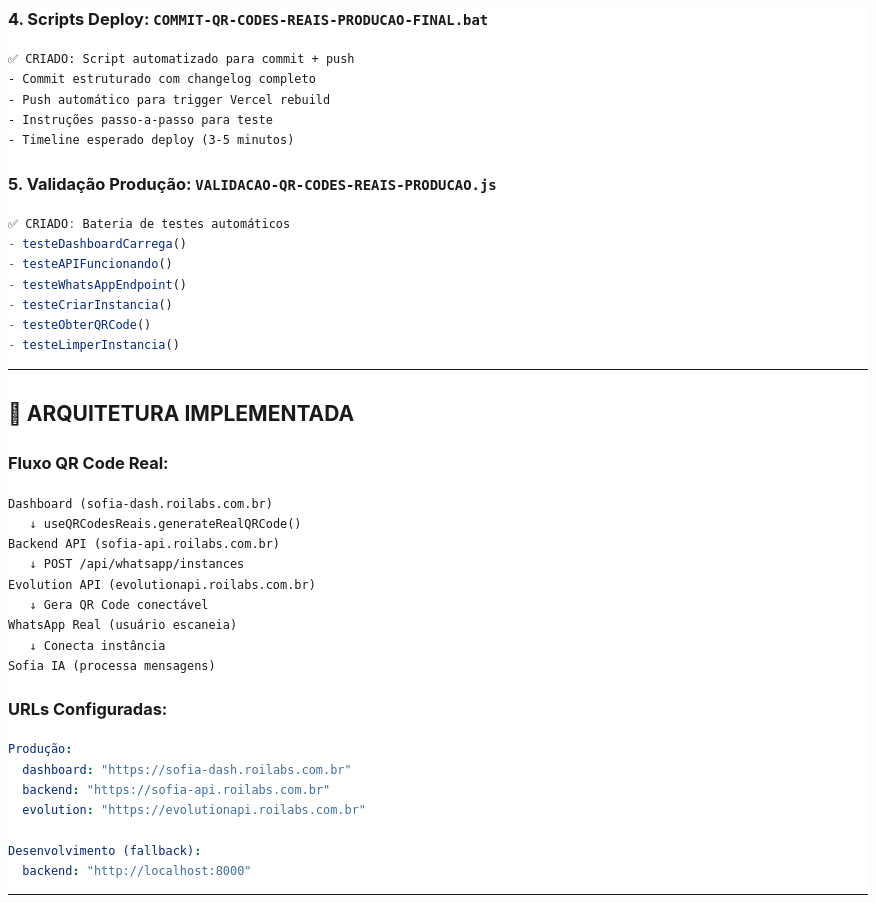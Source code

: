 ### **4. Scripts Deploy: `COMMIT-QR-CODES-REAIS-PRODUCAO-FINAL.bat`**
```batch
✅ CRIADO: Script automatizado para commit + push
- Commit estruturado com changelog completo  
- Push automático para trigger Vercel rebuild
- Instruções passo-a-passo para teste
- Timeline esperado deploy (3-5 minutos)
```

### **5. Validação Produção: `VALIDACAO-QR-CODES-REAIS-PRODUCAO.js`**
```javascript
✅ CRIADO: Bateria de testes automáticos
- testeDashboardCarrega()
- testeAPIFuncionando()  
- testeWhatsAppEndpoint()
- testeCriarInstancia()
- testeObterQRCode()
- testeLimperInstancia()
```

---

## 🔧 **ARQUITETURA IMPLEMENTADA**

### **Fluxo QR Code Real:**
```mermaid
Dashboard (sofia-dash.roilabs.com.br)
   ↓ useQRCodesReais.generateRealQRCode()
Backend API (sofia-api.roilabs.com.br)
   ↓ POST /api/whatsapp/instances  
Evolution API (evolutionapi.roilabs.com.br)
   ↓ Gera QR Code conectável
WhatsApp Real (usuário escaneia)
   ↓ Conecta instância
Sofia IA (processa mensagens)
```

### **URLs Configuradas:**
```yaml
Produção:
  dashboard: "https://sofia-dash.roilabs.com.br"
  backend: "https://sofia-api.roilabs.com.br"  
  evolution: "https://evolutionapi.roilabs.com.br"

Desenvolvimento (fallback):
  backend: "http://localhost:8000"
```

---
